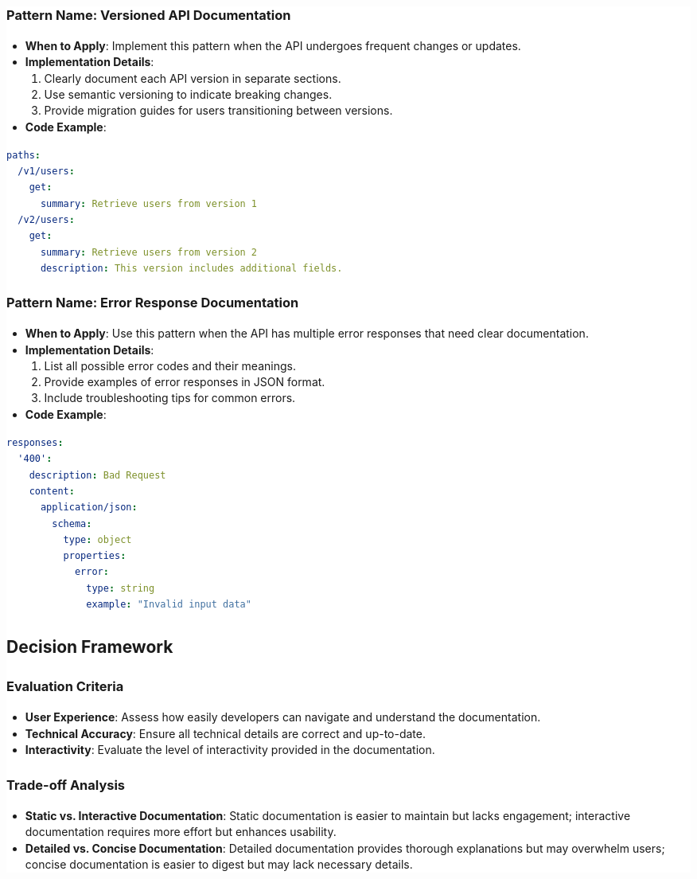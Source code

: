 ### Pattern Name: Versioned API Documentation
- **When to Apply**: Implement this pattern when the API undergoes frequent changes or updates.
- **Implementation Details**:
  1. Clearly document each API version in separate sections.
  2. Use semantic versioning to indicate breaking changes.
  3. Provide migration guides for users transitioning between versions.
- **Code Example**:
```yaml
paths:
  /v1/users:
    get:
      summary: Retrieve users from version 1
  /v2/users:
    get:
      summary: Retrieve users from version 2
      description: This version includes additional fields.
```

### Pattern Name: Error Response Documentation
- **When to Apply**: Use this pattern when the API has multiple error responses that need clear documentation.
- **Implementation Details**:
  1. List all possible error codes and their meanings.
  2. Provide examples of error responses in JSON format.
  3. Include troubleshooting tips for common errors.
- **Code Example**:
```yaml
responses:
  '400':
    description: Bad Request
    content:
      application/json:
        schema:
          type: object
          properties:
            error:
              type: string
              example: "Invalid input data"
```

## Decision Framework

### Evaluation Criteria
- **User Experience**: Assess how easily developers can navigate and understand the documentation.
- **Technical Accuracy**: Ensure all technical details are correct and up-to-date.
- **Interactivity**: Evaluate the level of interactivity provided in the documentation.

### Trade-off Analysis
- **Static vs. Interactive Documentation**: Static documentation is easier to maintain but lacks engagement; interactive documentation requires more effort but enhances usability.
- **Detailed vs. Concise Documentation**: Detailed documentation provides thorough explanations but may overwhelm users; concise documentation is easier to digest but may lack necessary details.
